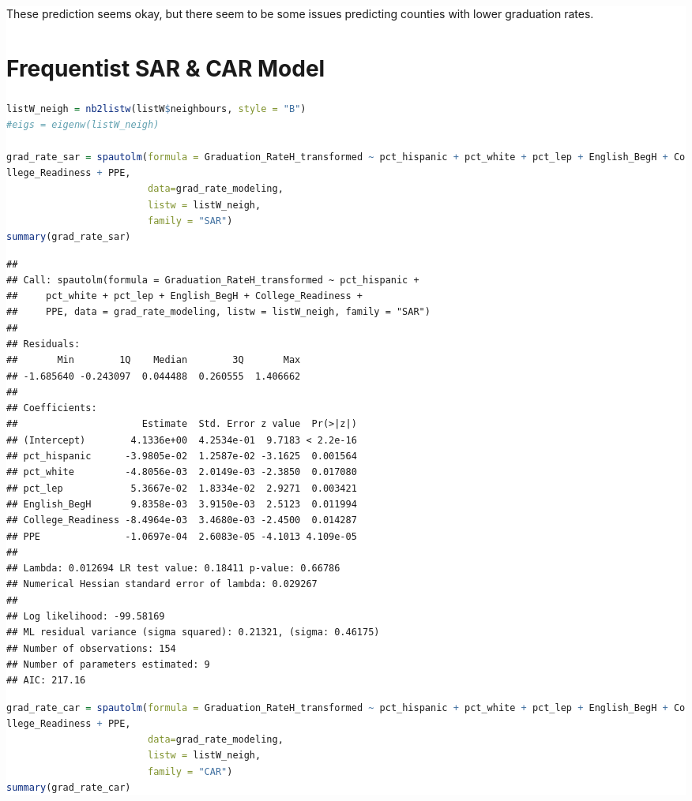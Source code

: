 These prediction seems okay, but there seem to be some issues predicting counties with lower graduation rates. 

# Frequentist SAR & CAR Model 


```r
listW_neigh = nb2listw(listW$neighbours, style = "B")
#eigs = eigenw(listW_neigh)

grad_rate_sar = spautolm(formula = Graduation_RateH_transformed ~ pct_hispanic + pct_white + pct_lep + English_BegH + College_Readiness + PPE,
                         data=grad_rate_modeling,
                         listw = listW_neigh,
                         family = "SAR")
summary(grad_rate_sar)
```

```
## 
## Call: spautolm(formula = Graduation_RateH_transformed ~ pct_hispanic + 
##     pct_white + pct_lep + English_BegH + College_Readiness + 
##     PPE, data = grad_rate_modeling, listw = listW_neigh, family = "SAR")
## 
## Residuals:
##       Min        1Q    Median        3Q       Max 
## -1.685640 -0.243097  0.044488  0.260555  1.406662 
## 
## Coefficients: 
##                      Estimate  Std. Error z value  Pr(>|z|)
## (Intercept)        4.1336e+00  4.2534e-01  9.7183 < 2.2e-16
## pct_hispanic      -3.9805e-02  1.2587e-02 -3.1625  0.001564
## pct_white         -4.8056e-03  2.0149e-03 -2.3850  0.017080
## pct_lep            5.3667e-02  1.8334e-02  2.9271  0.003421
## English_BegH       9.8358e-03  3.9150e-03  2.5123  0.011994
## College_Readiness -8.4964e-03  3.4680e-03 -2.4500  0.014287
## PPE               -1.0697e-04  2.6083e-05 -4.1013 4.109e-05
## 
## Lambda: 0.012694 LR test value: 0.18411 p-value: 0.66786 
## Numerical Hessian standard error of lambda: 0.029267 
## 
## Log likelihood: -99.58169 
## ML residual variance (sigma squared): 0.21321, (sigma: 0.46175)
## Number of observations: 154 
## Number of parameters estimated: 9 
## AIC: 217.16
```

```r
grad_rate_car = spautolm(formula = Graduation_RateH_transformed ~ pct_hispanic + pct_white + pct_lep + English_BegH + College_Readiness + PPE,
                         data=grad_rate_modeling,
                         listw = listW_neigh,
                         family = "CAR")
summary(grad_rate_car)
```
